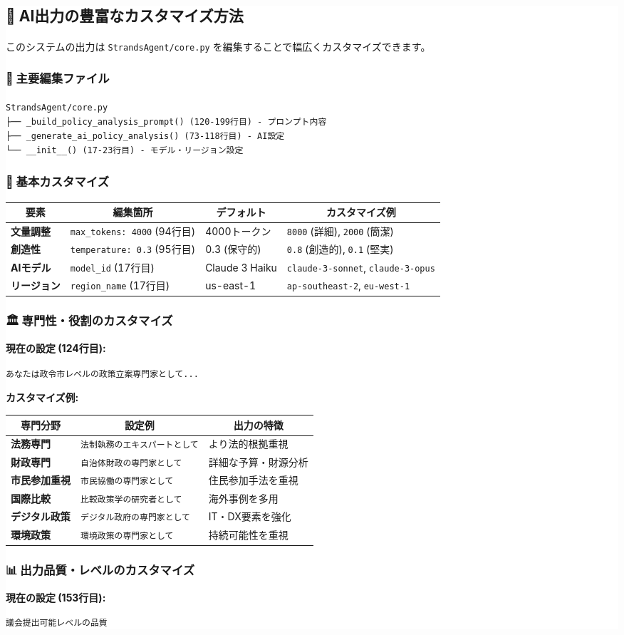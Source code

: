 
## 🎨 AI出力の豊富なカスタマイズ方法

このシステムの出力は `StrandsAgent/core.py` を編集することで幅広くカスタマイズできます。

### 📝 主要編集ファイル
```
StrandsAgent/core.py
├── _build_policy_analysis_prompt() (120-199行目) - プロンプト内容
├── _generate_ai_policy_analysis() (73-118行目) - AI設定
└── __init__() (17-23行目) - モデル・リージョン設定
```

### 🎯 基本カスタマイズ

| 要素 | 編集箇所 | デフォルト | カスタマイズ例 |
|---|---|---|---|
| **文量調整** | `max_tokens: 4000` (94行目) | 4000トークン | `8000` (詳細), `2000` (簡潔) |
| **創造性** | `temperature: 0.3` (95行目) | 0.3 (保守的) | `0.8` (創造的), `0.1` (堅実) |
| **AIモデル** | `model_id` (17行目) | Claude 3 Haiku | `claude-3-sonnet`, `claude-3-opus` |
| **リージョン** | `region_name` (17行目) | us-east-1 | `ap-southeast-2`, `eu-west-1` |

### 🏛️ 専門性・役割のカスタマイズ

**現在の設定 (124行目):**
```python
あなたは政令市レベルの政策立案専門家として...
```

**カスタマイズ例:**

| 専門分野 | 設定例 | 出力の特徴 |
|---|---|---|
| **法務専門** | `法制執務のエキスパートとして` | より法的根拠重視 |
| **財政専門** | `自治体財政の専門家として` | 詳細な予算・財源分析 |
| **市民参加重視** | `市民協働の専門家として` | 住民参加手法を重視 |
| **国際比較** | `比較政策学の研究者として` | 海外事例を多用 |
| **デジタル政策** | `デジタル政府の専門家として` | IT・DX要素を強化 |
| **環境政策** | `環境政策の専門家として` | 持続可能性を重視 |

### 📊 出力品質・レベルのカスタマイズ

**現在の設定 (153行目):**
```python
議会提出可能レベルの品質
```
